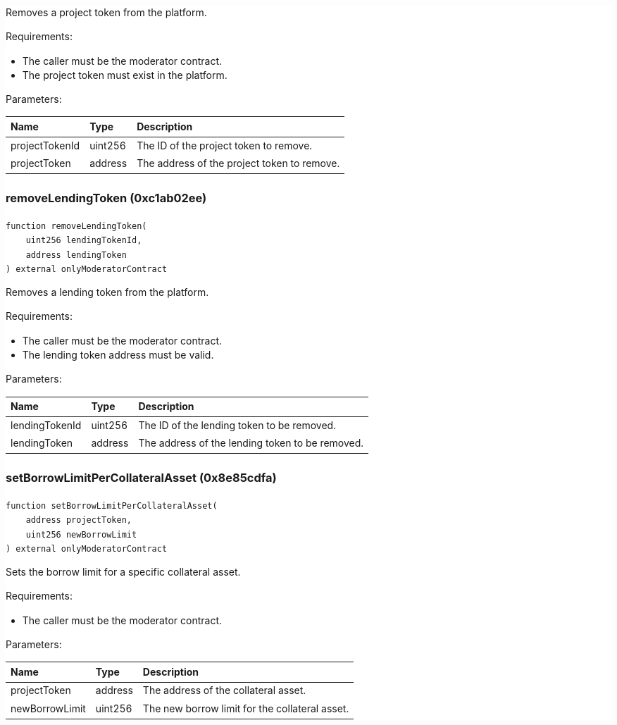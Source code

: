 Removes a project token from the platform.

Requirements:
- The caller must be the moderator contract.
- The project token must exist in the platform.


Parameters:

| Name           | Type    | Description                                 |
| :------------- | :------ | :------------------------------------------ |
| projectTokenId | uint256 | The ID of the project token to remove.      |
| projectToken   | address | The address of the project token to remove. |

### removeLendingToken (0xc1ab02ee)

```solidity
function removeLendingToken(
    uint256 lendingTokenId,
    address lendingToken
) external onlyModeratorContract
```

Removes a lending token from the platform.

Requirements:
- The caller must be the moderator contract.
- The lending token address must be valid.


Parameters:

| Name           | Type    | Description                                     |
| :------------- | :------ | :---------------------------------------------- |
| lendingTokenId | uint256 | The ID of the lending token to be removed.      |
| lendingToken   | address | The address of the lending token to be removed. |

### setBorrowLimitPerCollateralAsset (0x8e85cdfa)

```solidity
function setBorrowLimitPerCollateralAsset(
    address projectToken,
    uint256 newBorrowLimit
) external onlyModeratorContract
```

Sets the borrow limit for a specific collateral asset.

Requirements:
- The caller must be the moderator contract.


Parameters:

| Name           | Type    | Description                                    |
| :------------- | :------ | :--------------------------------------------- |
| projectToken   | address | The address of the collateral asset.           |
| newBorrowLimit | uint256 | The new borrow limit for the collateral asset. |
